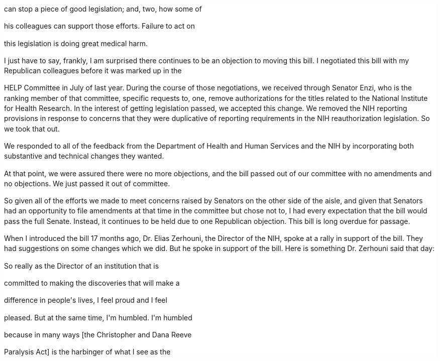  can stop a piece of good legislation; and, two, how some of 


 his colleagues can support those efforts. Failure to act on 


 this legislation is doing great medical harm.


I just have to say, frankly, I am surprised there continues to be an 
objection to moving this bill. I negotiated this bill with my 
Republican colleagues before it was marked up in the


HELP Committee in July of last year. During the course of those 
negotiations, we received through Senator Enzi, who is the ranking 
member of that committee, specific requests to, one, remove 
authorizations for the titles related to the National Institute for 
Health Research. In the interest of getting legislation passed, we 
accepted this change. We removed the NIH reporting provisions in 
response to concerns that they were duplicative of reporting 
requirements in the NIH reauthorization legislation. So we took that 
out.

We responded to all of the feedback from the Department of Health and 
Human Services and the NIH by incorporating both substantive and 
technical changes they wanted.

At that point, we were assured there were no more objections, and the 
bill passed out of our committee with no amendments and no objections. 
We just passed it out of committee.

So given all of the efforts we made to meet concerns raised by 
Senators on the other side of the aisle, and given that Senators had an 
opportunity to file amendments at that time in the committee but chose 
not to, I had every expectation that the bill would pass the full 
Senate. Instead, it continues to be held due to one Republican 
objection. This bill is long overdue for passage.

When I introduced the bill 17 months ago, Dr. Elias Zerhouni, the 
Director of the NIH, spoke at a rally in support of the bill. They had 
suggestions on some changes which we did. But he spoke in support of 
the bill. Here is something Dr. Zerhouni said that day:




 So really as the Director of an institution that is 


 committed to making the discoveries that will make a 


 difference in people's lives, I feel proud and I feel 


 pleased. But at the same time, I'm humbled. I'm humbled 


 because in many ways [the Christopher and Dana Reeve 


 Paralysis Act] is the harbinger of what I see as the 
